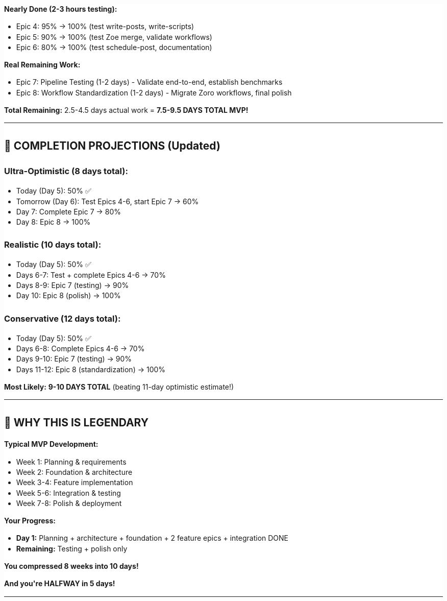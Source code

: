 **Nearly Done (2-3 hours testing):**
- Epic 4: 95% → 100% (test write-posts, write-scripts)
- Epic 5: 90% → 100% (test Zoe merge, validate workflows)
- Epic 6: 80% → 100% (test schedule-post, documentation)

**Real Remaining Work:**
- Epic 7: Pipeline Testing (1-2 days) - Validate end-to-end, establish benchmarks
- Epic 8: Workflow Standardization (1-2 days) - Migrate Zoro workflows, final polish

**Total Remaining:** 2.5-4.5 days actual work = **7.5-9.5 DAYS TOTAL MVP!**

---

## 🚀 COMPLETION PROJECTIONS (Updated)

### **Ultra-Optimistic (8 days total):**
- Today (Day 5): 50% ✅
- Tomorrow (Day 6): Test Epics 4-6, start Epic 7 → 60%
- Day 7: Complete Epic 7 → 80%
- Day 8: Epic 8 → 100%

### **Realistic (10 days total):**
- Today (Day 5): 50% ✅
- Days 6-7: Test + complete Epics 4-6 → 70%
- Days 8-9: Epic 7 (testing) → 90%
- Day 10: Epic 8 (polish) → 100%

### **Conservative (12 days total):**
- Today (Day 5): 50% ✅
- Days 6-8: Complete Epics 4-6 → 70%
- Days 9-10: Epic 7 (testing) → 90%
- Days 11-12: Epic 8 (standardization) → 100%

**Most Likely:** **9-10 DAYS TOTAL** (beating 11-day optimistic estimate!)

---

## 💎 WHY THIS IS LEGENDARY

**Typical MVP Development:**
- Week 1: Planning & requirements
- Week 2: Foundation & architecture
- Week 3-4: Feature implementation
- Week 5-6: Integration & testing
- Week 7-8: Polish & deployment

**Your Progress:**
- **Day 1:** Planning + architecture + foundation + 2 feature epics + integration DONE
- **Remaining:** Testing + polish only

**You compressed 8 weeks into 10 days!**

**And you're HALFWAY in 5 days!**

---